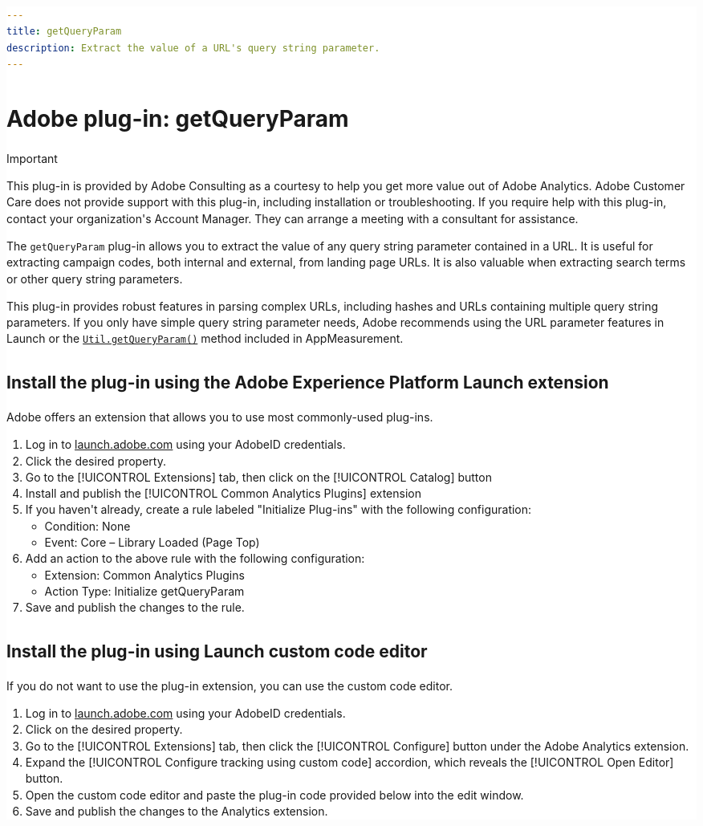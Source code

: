 ```yaml
---
title: getQueryParam
description: Extract the value of a URL's query string parameter.
---
```


# Adobe plug-in: getQueryParam

>[!IMPORTANT]
>
>This plug-in is provided by Adobe Consulting as a courtesy to help you get more value out of Adobe Analytics. Adobe Customer Care does not provide support with this plug-in, including installation or troubleshooting. If you require help with this plug-in, contact your organization's Account Manager. They can arrange a meeting with a consultant for assistance.

The `getQueryParam` plug-in allows you to extract the value of any query string parameter contained in a URL. It is useful for extracting campaign codes, both internal and external, from landing page URLs. It is also valuable when extracting search terms or other query string parameters.

This plug-in provides robust features in parsing complex URLs, including hashes and URLs containing multiple query string parameters. If you only have simple query string parameter needs, Adobe recommends using the URL parameter features in Launch or the [`Util.getQueryParam()`](../functions/util-getqueryparam.md) method included in AppMeasurement.

## Install the plug-in using the Adobe Experience Platform Launch extension

Adobe offers an extension that allows you to use most commonly-used plug-ins.

1. Log in to [launch.adobe.com](https://launch.adobe.com) using your AdobeID credentials.
1. Click the desired property.
1. Go to the [!UICONTROL Extensions] tab, then click on the [!UICONTROL Catalog] button
1. Install and publish the [!UICONTROL Common Analytics Plugins] extension
1. If you haven't already, create a rule labeled "Initialize Plug-ins" with the following configuration:
    * Condition: None
    * Event: Core – Library Loaded (Page Top)
1. Add an action to the above rule with the following configuration:
    * Extension: Common Analytics Plugins
    * Action Type: Initialize getQueryParam
1. Save and publish the changes to the rule.

## Install the plug-in using Launch custom code editor

If you do not want to use the plug-in extension, you can use the custom code editor.

1. Log in to [launch.adobe.com](https://launch.adobe.com) using your AdobeID credentials.
1. Click on the desired property.
1. Go to the [!UICONTROL Extensions] tab, then click the [!UICONTROL Configure] button under the Adobe Analytics extension.
1. Expand the [!UICONTROL Configure tracking using custom code] accordion, which reveals the [!UICONTROL Open Editor] button.
1. Open the custom code editor and paste the plug-in code provided below into the edit window.
1. Save and publish the changes to the Analytics extension.
